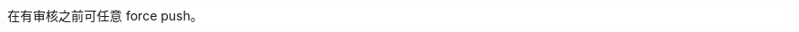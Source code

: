 在有审核之前可任意 force push。

[//]: # (### 加入开发组)

[//]: # ()

[//]: # (你可以随时提交 PR 解决任何问题。而若有兴趣，我们也欢迎你加入开发组，请联系 support@mamoe.net)

[//]: # ()

[//]: # ([mirai-compose]: https://github.com/sonder-joker/mirai-compose)

[//]: # ()

[//]: # ([plugin-center 服务端]: https://github.com/project-mirai/mirai-plugin-center)

[//]: # ()

[//]: # ([mirai-api-http]: https://github.com/project-mirai/mirai-api-http)

[//]: # ()

[//]: # ([project-mirai/docs]: https://github.com/project-mirai/docs)

[//]: # ()

[//]: # ([docs.mirai.mamoe.net]: https://docs.mirai.mamoe.net)

[//]: # ()

[//]: # (|           名称            |                                      描述                                      |)

[//]: # (|:-----------------------:|:----------------------------------------------------------------------------:|)

[//]: # (|   core 和 console 日常更新   |          在 milestone 安排的日常更新。我们目前版本速度是一个月到两个月发布一个次版本（2.x&#41;。需要日常的开发。           |)

[//]: # (|       console 后端        |                    架构稳定，现在格外需要在易用性上的提升，首先需要一个优化方案，再实现它们。                     |)

[//]: # (|       console 文档        |                根据用户反馈，现在文档十分缺少。需要以用户的身份体验过 console 的人编写用户文档。                 |)

[//]: # (|  图形前端 [mirai-compose]   |                各功能都缺目前尤其缺少对接 console PluginConfig 的图形化配置的实现。                 |)

[//]: # (|   [plugin-center 服务端]   |                插件中心正在建设中。后端 Spring，前端 Vuetify。由于开发人员学业繁忙，暂搁置。                |)

[//]: # (|    plugin-center 社区     | 插件中心计划支持所有语言的插件，因此需要与社区 SDK 作者沟通并帮助它们接入 Console 的 PluginLoader API 和插件中心的要求。 |)

[//]: # (| plugin-center console 端 |              需要评估现在 console 架构是否足够支持插件中心及所有语言插件的管理，实现与插件中心的对接。               |)

[//]: # (|  plugin-center gradle   |                        对接插件中心，实现通过 Task 上传插件。还没有开始做。                         |)

[//]: # (|  mirai-console-loader   |               console 启动器。对接插件中心的 API，支持下载和更新插件等。不确定之后是否会有人实现。               |)

[//]: # (|         IDE 插件          |            IntelliJ IDEA 的插件的工作。可以为 mirai 框架添加检查等功能。这个部分目前基本满足需求。            |)

[//]: # (|   [mirai-api-http] v2   |                                    日常维护。                                     |)

[//]: # (|  [project-mirai/docs]   |     用户友好文档自动部署，使用 VuePress , 部署于 [docs.mirai.mamoe.net]，目前还有部分超链接错误的问题。      |)


[mirai-core-api]: ../../mirai-core-api
[mirai-core-utils]: ../../mirai-core-utils
[mirai-core]: ../../mirai-core
[mirai-console]: ../../mirai-console/backend/mirai-console
[mirai-console-integration-test]: ../../mirai-console/backend/integration-test
[mirai-console-codegen]: ../../mirai-console/backend/codegen
[mirai-console-terminal]: ../../mirai-console/frontend/mirai-console-terminal
[mirai-conosle-compiler-annotations]: ../../mirai-console/tools/compiler-annotations
[mirai-conosle-compiler-common]: ../../mirai-console/tools/compiler-common
[mirai-conosle-intellij]: ../../mirai-console/tools/intellij-plugin
[mirai-conosle-gradle]: ../../mirai-console/tools/gradle-plugin
[mirai-bom]: ../../mirai-bom
[mirai-dokka]: ../../mirai-dokka
[mirai-core-all]: ../../mirai-core-all
[mirai-logging]: ../../logging
[mirai-logging-log4j2]: ../../logging/mirai-logging-log4j2
[mirai-logging-slf4j]: ../../logging/mirai-logging-slf4j
[mirai-logging-slf4j-simple]: ../../logging/mirai-logging-slf4j-simple
[mirai-logging-slf4j-logback]: ../../logging/mirai-logging-slf4j-logback
[HMPP]: https://kotlinlang.org/docs/multiplatform-discover-project.html
[//]: # (备注: 如果要发版, 必须开启全部目标, 否则会导致 metadata 中的平台不全)
[bignum]: https://github.com/ionspin/kotlin-multiplatform-bignum